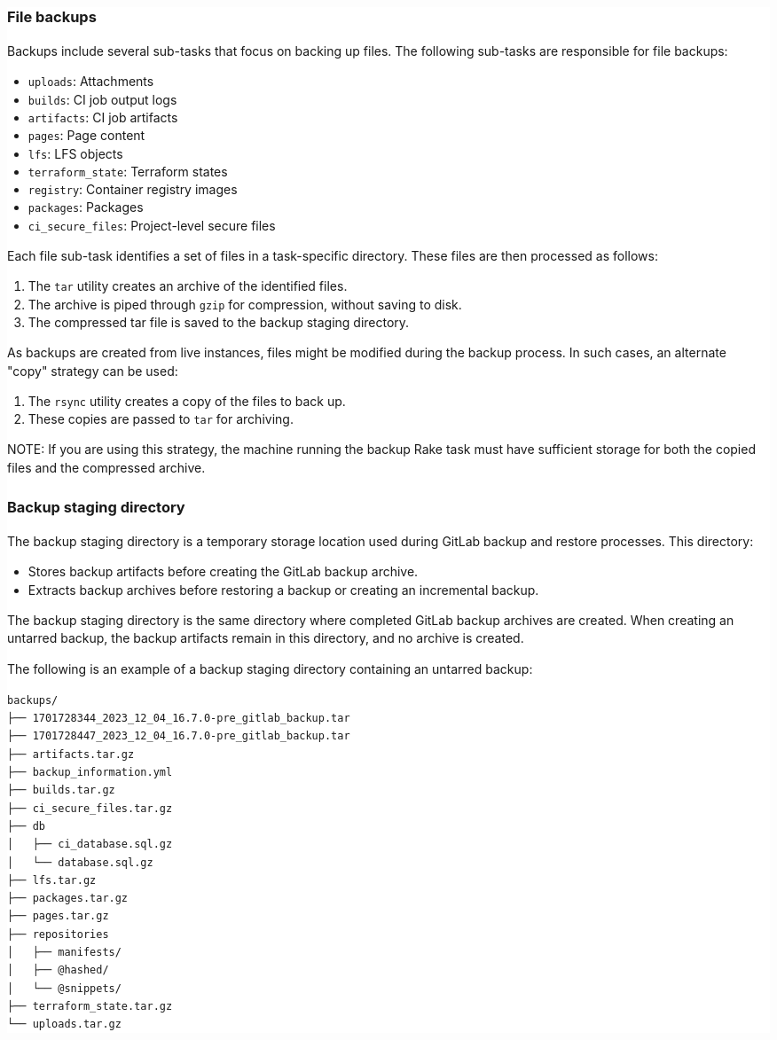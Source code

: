 ### File backups

Backups include several sub-tasks that focus on backing up files.
The following sub-tasks are responsible for file backups:

- `uploads`: Attachments
- `builds`: CI job output logs
- `artifacts`: CI job artifacts
- `pages`: Page content
- `lfs`: LFS objects
- `terraform_state`: Terraform states
- `registry`: Container registry images
- `packages`: Packages
- `ci_secure_files`: Project-level secure files

Each file sub-task identifies a set of files in a task-specific directory. These files are then processed as follows:

1. The `tar` utility creates an archive of the identified files.
1. The archive is piped through `gzip` for compression, without saving to disk.
1. The compressed tar file is saved to the backup staging directory.

As backups are created from live instances, files might be modified during the backup process.
In such cases, an alternate "copy" strategy can be used:

1. The `rsync` utility creates a copy of the files to back up.
1. These copies are passed to `tar` for archiving.

NOTE:
If you are using this strategy, the machine running the backup Rake task must have
sufficient storage for both the copied files and the compressed archive.

### Backup staging directory

The backup staging directory is a temporary storage location used during GitLab backup and restore processes.
This directory:

- Stores backup artifacts before creating the GitLab backup archive.
- Extracts backup archives before restoring a backup or creating an incremental backup.

The backup staging directory is the same directory where completed GitLab backup archives are created.
When creating an untarred backup, the backup artifacts remain in this directory, and no archive is created.

The following is an example of a backup staging directory containing an untarred backup:

```plaintext
backups/
├── 1701728344_2023_12_04_16.7.0-pre_gitlab_backup.tar
├── 1701728447_2023_12_04_16.7.0-pre_gitlab_backup.tar
├── artifacts.tar.gz
├── backup_information.yml
├── builds.tar.gz
├── ci_secure_files.tar.gz
├── db
│   ├── ci_database.sql.gz
│   └── database.sql.gz
├── lfs.tar.gz
├── packages.tar.gz
├── pages.tar.gz
├── repositories
│   ├── manifests/
│   ├── @hashed/
│   └── @snippets/
├── terraform_state.tar.gz
└── uploads.tar.gz
```